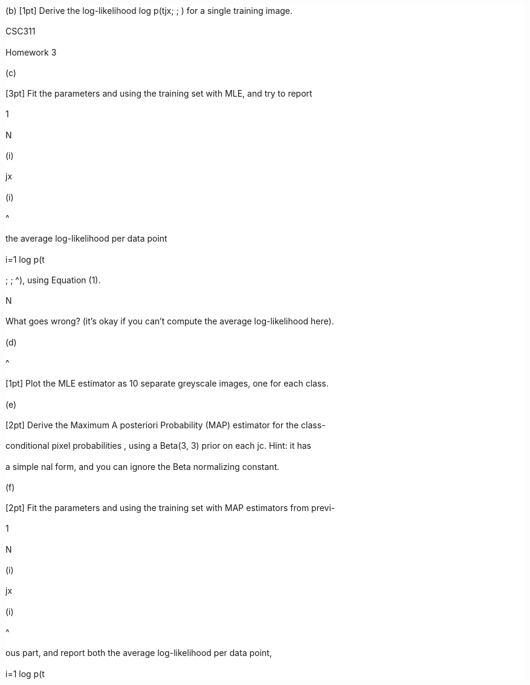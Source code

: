 (b) [1pt] Derive the log-likelihood log p(tjx; ; ) for a single training image.

CSC311

Homework 3

(c)

[3pt] Fit the parameters and using the training set with MLE, and try to report

1

N

(i)

jx

(i)

^

the average log-likelihood per data point

i=1 log p(t

; ; ^), using Equation (1).

N

What goes wrong? (it’s okay if you can’t compute the average log-likelihood here).

(d)

^

[1pt] Plot the MLE estimator as 10 separate greyscale images, one for each class.

(e)

[2pt] Derive the Maximum A posteriori Probability (MAP) estimator for the class-

conditional pixel probabilities , using a Beta(3, 3) prior on each jc. Hint: it has

a simple nal form, and you can ignore the Beta normalizing constant.

(f)

[2pt] Fit the parameters and using the training set with MAP estimators from previ-

1

N

(i)

jx

(i)

^

ous part, and report both the average log-likelihood per data point,

i=1 log p(t
